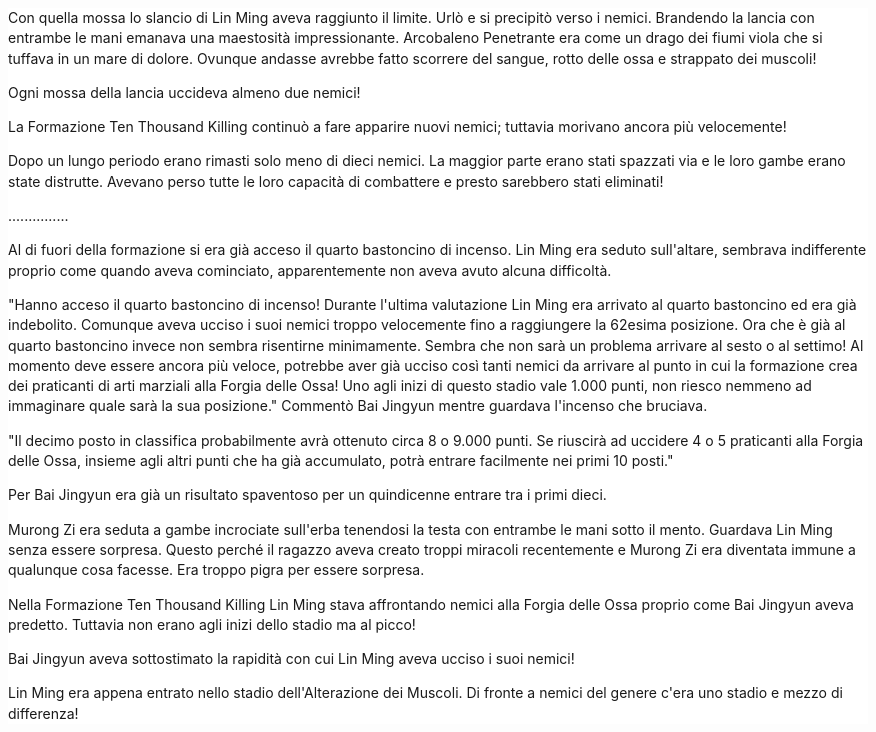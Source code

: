 
Con quella mossa lo slancio di Lin Ming aveva raggiunto il limite. Urlò e si precipitò verso i nemici.
Brandendo la lancia con entrambe le mani emanava una maestosità impressionante. Arcobaleno Penetrante era come un drago dei fiumi viola che si tuffava in un mare di dolore. Ovunque andasse avrebbe fatto scorrere del sangue, rotto delle ossa e strappato dei muscoli!


Ogni mossa della lancia uccideva almeno due nemici!


La Formazione Ten Thousand Killing continuò a fare apparire nuovi nemici; tuttavia morivano ancora più velocemente!


Dopo un lungo periodo erano rimasti solo meno di dieci nemici. La maggior parte erano stati spazzati via e le loro gambe erano state distrutte. Avevano perso tutte le loro capacità di combattere e presto sarebbero stati eliminati!


...............


Al di fuori della formazione si era già acceso il quarto bastoncino di incenso. Lin Ming era seduto sull'altare, sembrava indifferente proprio come quando aveva cominciato, apparentemente non aveva avuto alcuna difficoltà.


"Hanno acceso il quarto bastoncino di incenso! Durante l'ultima valutazione Lin Ming era arrivato al quarto bastoncino ed era già indebolito. Comunque aveva ucciso i suoi nemici troppo velocemente fino a raggiungere la 62esima posizione. Ora che è già al quarto bastoncino invece non sembra risentirne minimamente. Sembra che non sarà un problema arrivare al sesto o al settimo!
Al momento deve essere ancora più veloce, potrebbe aver già ucciso così tanti nemici da arrivare al punto in cui la formazione crea dei praticanti di arti marziali alla Forgia delle Ossa! Uno agli inizi di questo stadio vale 1.000 punti, non riesco nemmeno ad immaginare quale sarà la sua posizione." Commentò Bai Jingyun mentre guardava l'incenso che bruciava.


"Il decimo posto in classifica probabilmente avrà ottenuto circa 8 o 9.000 punti. Se riuscirà ad uccidere 4 o 5 praticanti alla Forgia delle Ossa, insieme agli altri punti che ha già accumulato, potrà entrare facilmente nei primi 10 posti."


Per Bai Jingyun era già un risultato spaventoso per un quindicenne entrare tra i primi dieci.


Murong Zi era seduta a gambe incrociate sull'erba tenendosi la testa con entrambe le mani sotto il mento. Guardava Lin Ming senza essere sorpresa. Questo perché il ragazzo aveva creato troppi miracoli recentemente e Murong Zi era diventata immune a qualunque cosa facesse. Era troppo pigra per essere sorpresa.


Nella Formazione Ten Thousand Killing Lin Ming stava affrontando nemici alla Forgia delle Ossa proprio come Bai Jingyun aveva predetto. Tuttavia non erano agli inizi dello stadio ma al picco!


Bai Jingyun aveva sottostimato la rapidità con cui Lin Ming aveva ucciso i suoi nemici!


Lin Ming era appena entrato nello stadio dell'Alterazione dei Muscoli. Di fronte a nemici del genere c'era uno stadio e mezzo di differenza!

